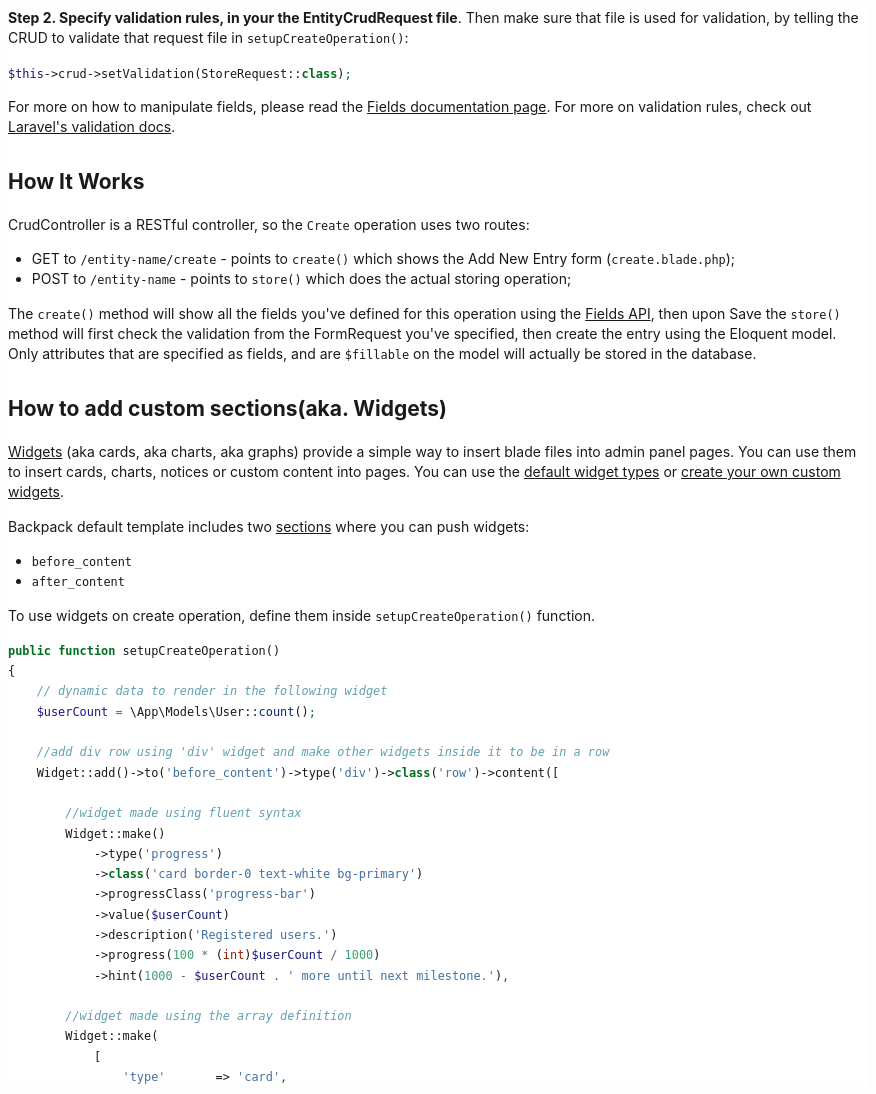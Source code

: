 **Step 2. Specify validation rules, in your the EntityCrudRequest file**. Then make sure that file is used for validation, by telling the CRUD to validate that request file in ```setupCreateOperation()```:
```php
$this->crud->setValidation(StoreRequest::class);
```

For more on how to manipulate fields, please read the [Fields documentation page](/docs/{{version}}/crud-fields). For more on validation rules, check out [Laravel's validation docs](https://laravel.com/docs/master/validation#available-validation-rules).

<a name="how-it-works"></a>
## How It Works

CrudController is a RESTful controller, so the ```Create``` operation uses two routes:
- GET to ```/entity-name/create``` - points to ```create()``` which shows the Add New Entry form (```create.blade.php```);
- POST to ```/entity-name``` - points to ```store()``` which does the actual storing operation;

The ```create()``` method will show all the fields you've defined for this operation using the [Fields API](/docs/{{version}}/crud-fields#fields-api), then upon Save the ```store()``` method will first check the validation from the FormRequest you've specified, then create the entry using the Eloquent model. Only attributes that are specified as fields, and are ```$fillable``` on the model will actually be stored in the database.

<a name="widget"></a>
## How to add custom sections(aka. Widgets)

[Widgets](https://backpackforlaravel.com/docs/{{version}}/base-widgets) (aka cards, aka charts, aka graphs) provide a simple way to insert blade files into admin panel pages. You can use them to insert cards, charts, notices or custom content into pages. You can use the [default widget types](https://backpackforlaravel.com/docs/{{version}}/base-widgets#default-widget-types) or [create your own custom widgets](https://backpackforlaravel.com/docs/{{version}}/base-widgets#creating-a-custom-widget-type).

Backpack default template includes two [sections](https://backpackforlaravel.com/docs/{{version}}/base-widgets#requirements-1) where you can push widgets:

* `before_content`
* `after_content`

To use widgets on create operation, define them inside `setupCreateOperation()` function.

```php
public function setupCreateOperation()
{    
    // dynamic data to render in the following widget
    $userCount = \App\Models\User::count();

    //add div row using 'div' widget and make other widgets inside it to be in a row
    Widget::add()->to('before_content')->type('div')->class('row')->content([
        
        //widget made using fluent syntax
        Widget::make()
            ->type('progress')
            ->class('card border-0 text-white bg-primary')
            ->progressClass('progress-bar')
            ->value($userCount)
            ->description('Registered users.')
            ->progress(100 * (int)$userCount / 1000)
            ->hint(1000 - $userCount . ' more until next milestone.'),

        //widget made using the array definition 
        Widget::make(
            [
                'type'       => 'card',
```